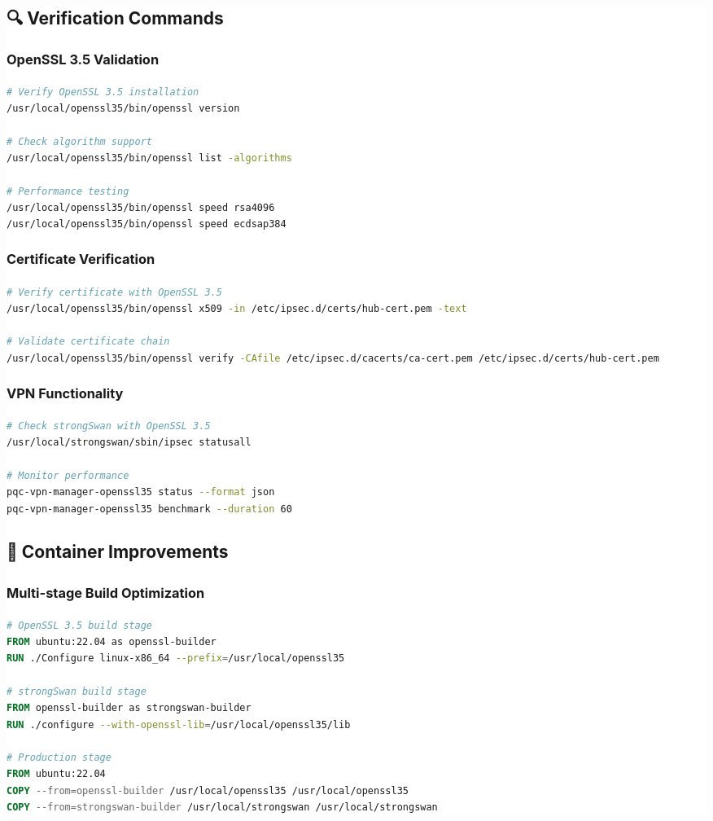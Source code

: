 ## 🔍 Verification Commands

### OpenSSL 3.5 Validation
```bash
# Verify OpenSSL 3.5 installation
/usr/local/openssl35/bin/openssl version

# Check algorithm support
/usr/local/openssl35/bin/openssl list -algorithms

# Performance testing
/usr/local/openssl35/bin/openssl speed rsa4096
/usr/local/openssl35/bin/openssl speed ecdsap384
```

### Certificate Verification
```bash
# Verify certificate with OpenSSL 3.5
/usr/local/openssl35/bin/openssl x509 -in /etc/ipsec.d/certs/hub-cert.pem -text

# Validate certificate chain
/usr/local/openssl35/bin/openssl verify -CAfile /etc/ipsec.d/cacerts/ca-cert.pem /etc/ipsec.d/certs/hub-cert.pem
```

### VPN Functionality
```bash
# Check strongSwan with OpenSSL 3.5
/usr/local/strongswan/sbin/ipsec statusall

# Monitor performance
pqc-vpn-manager-openssl35 status --format json
pqc-vpn-manager-openssl35 benchmark --duration 60
```

## 🐳 Container Improvements

### Multi-stage Build Optimization
```dockerfile
# OpenSSL 3.5 build stage
FROM ubuntu:22.04 as openssl-builder
RUN ./Configure linux-x86_64 --prefix=/usr/local/openssl35

# strongSwan build stage  
FROM openssl-builder as strongswan-builder
RUN ./configure --with-openssl-lib=/usr/local/openssl35/lib

# Production stage
FROM ubuntu:22.04
COPY --from=openssl-builder /usr/local/openssl35 /usr/local/openssl35
COPY --from=strongswan-builder /usr/local/strongswan /usr/local/strongswan
```
